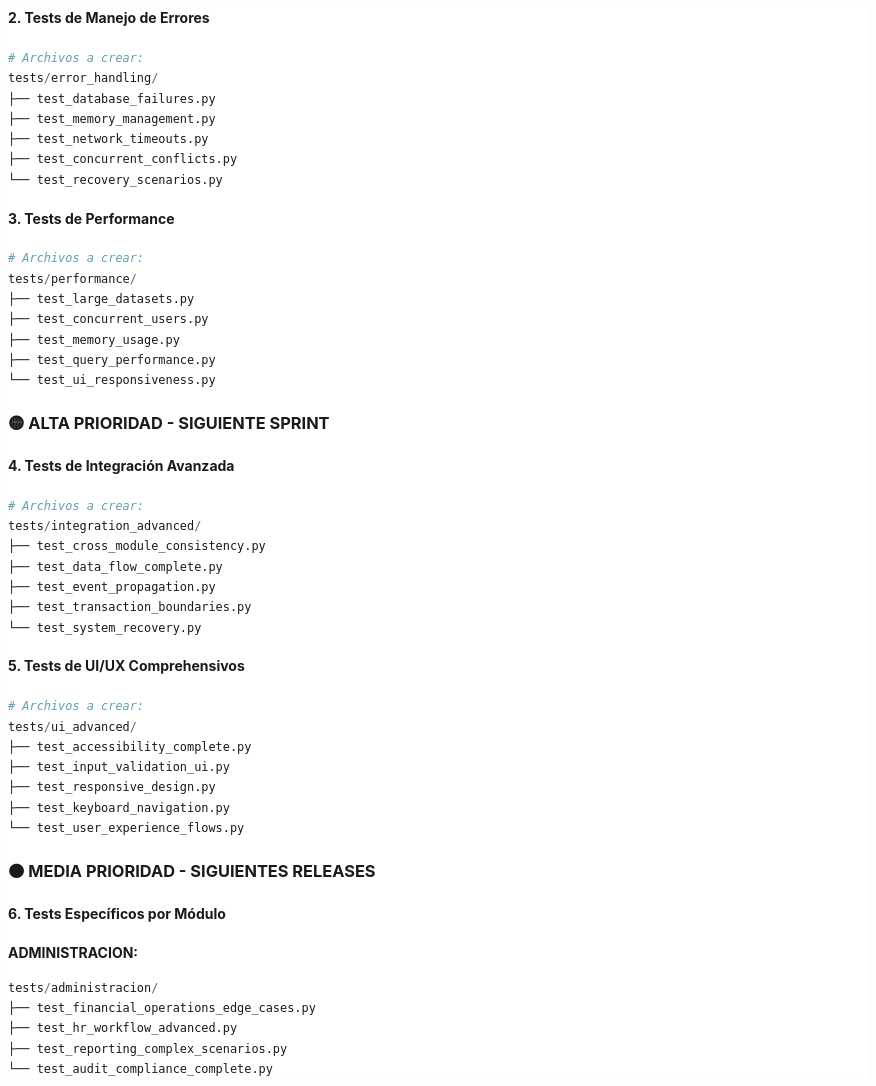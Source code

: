 #### 2. **Tests de Manejo de Errores**
```python
# Archivos a crear:
tests/error_handling/
├── test_database_failures.py
├── test_memory_management.py
├── test_network_timeouts.py
├── test_concurrent_conflicts.py
└── test_recovery_scenarios.py
```

#### 3. **Tests de Performance**
```python
# Archivos a crear:
tests/performance/
├── test_large_datasets.py
├── test_concurrent_users.py
├── test_memory_usage.py
├── test_query_performance.py
└── test_ui_responsiveness.py
```

### **🟡 ALTA PRIORIDAD - SIGUIENTE SPRINT**

#### 4. **Tests de Integración Avanzada**
```python
# Archivos a crear:
tests/integration_advanced/
├── test_cross_module_consistency.py
├── test_data_flow_complete.py
├── test_event_propagation.py
├── test_transaction_boundaries.py
└── test_system_recovery.py
```

#### 5. **Tests de UI/UX Comprehensivos**
```python
# Archivos a crear:
tests/ui_advanced/
├── test_accessibility_complete.py
├── test_input_validation_ui.py
├── test_responsive_design.py
├── test_keyboard_navigation.py
└── test_user_experience_flows.py
```

### **🟠 MEDIA PRIORIDAD - SIGUIENTES RELEASES**

#### 6. **Tests Específicos por Módulo**

**ADMINISTRACION:**
```python
tests/administracion/
├── test_financial_operations_edge_cases.py
├── test_hr_workflow_advanced.py
├── test_reporting_complex_scenarios.py
└── test_audit_compliance_complete.py
```
